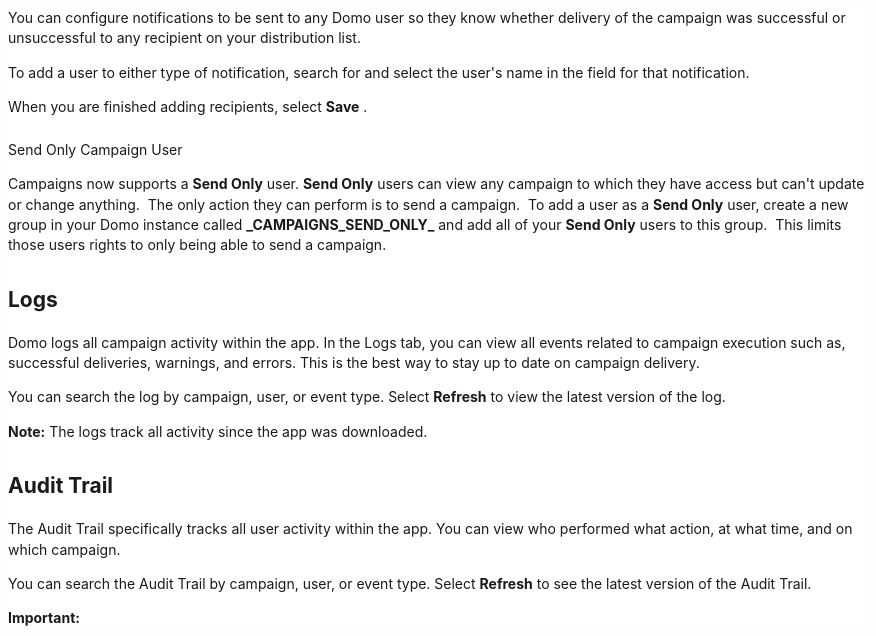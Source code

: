 You can configure notifications to be sent to any Domo user so they know whether delivery of the campaign was successful or unsuccessful to any recipient on your distribution list.


 To add a user to either type of notification, search for and select the user's name in the field for that notification.


 When you are finished adding recipients, select
 **Save**
 .


###
 Send Only Campaign User

Campaigns now supports a
 **Send Only**
 user.
 **Send Only**
 users can view any campaign to which they have access but can't update or change anything.  The only action they can perform is to send a campaign.  To add a user as a
 **Send Only**
 user, create a new group in your Domo instance called
 **\_CAMPAIGNS\_SEND\_ONLY\_**
 and add all of your
 **Send Only**
 users to this group.  This limits those users rights to only being able to send a campaign.


 Logs
--------

Domo logs all campaign activity within the app. In the Logs tab, you can view all events related to campaign execution such as, successful deliveries, warnings, and errors. This is the best way to stay up to date on campaign delivery.


 You can search the log by campaign, user, or event type. Select
 **Refresh**
 to view the latest version of the log.


**Note:**
 The logs track all activity since the app was downloaded.


 Audit Trail
---------------

The Audit Trail specifically tracks all user activity within the app. You can view who performed what action, at what time, and on which campaign.


 You can search the Audit Trail by campaign, user, or event type. Select
 **Refresh**
 to see the latest version of the Audit Trail.


**Important:**
